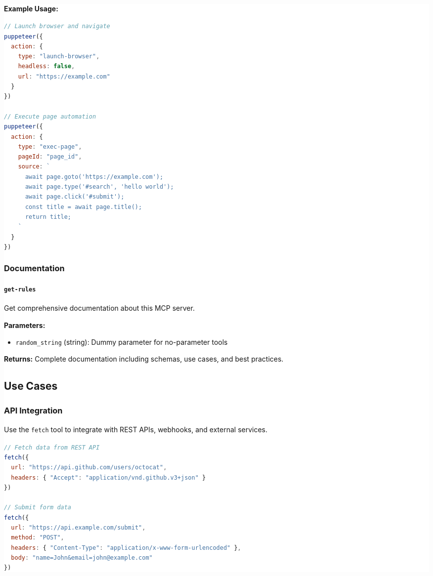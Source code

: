 **Example Usage:**
```javascript
// Launch browser and navigate
puppeteer({
  action: {
    type: "launch-browser",
    headless: false,
    url: "https://example.com"
  }
})

// Execute page automation
puppeteer({
  action: {
    type: "exec-page",
    pageId: "page_id",
    source: `
      await page.goto('https://example.com');
      await page.type('#search', 'hello world');
      await page.click('#submit');
      const title = await page.title();
      return title;
    `
  }
})
```

### Documentation

#### `get-rules`
Get comprehensive documentation about this MCP server.

**Parameters:**
- `random_string` (string): Dummy parameter for no-parameter tools

**Returns:** Complete documentation including schemas, use cases, and best practices.

## Use Cases

### API Integration
Use the `fetch` tool to integrate with REST APIs, webhooks, and external services.

```javascript
// Fetch data from REST API
fetch({
  url: "https://api.github.com/users/octocat",
  headers: { "Accept": "application/vnd.github.v3+json" }
})

// Submit form data
fetch({
  url: "https://api.example.com/submit",
  method: "POST",
  headers: { "Content-Type": "application/x-www-form-urlencoded" },
  body: "name=John&email=john@example.com"
})
```
